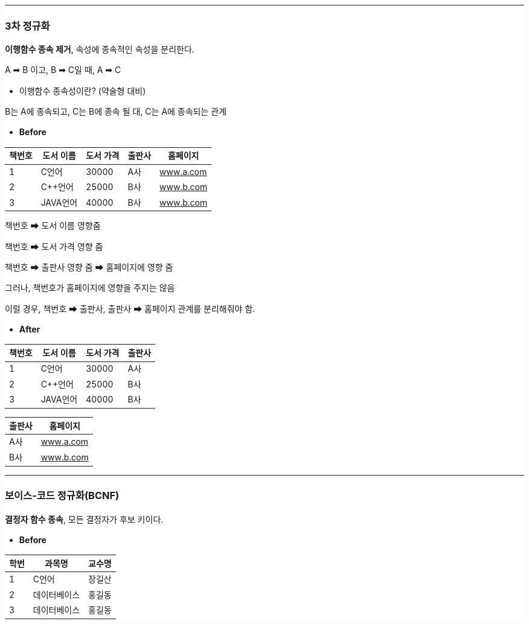 <hr>

### 3차 정규화

**이행함수 종속 제거**, 속성에 종속적인 속성을 분리한다.

A ➡ B 이고, B ➡ C일 때, A ➡ C

- 이행함수 종속성이란? (약술형 대비)

B는 A에 종속되고, C는 B에 종속 될 대, C는 A에 종속되는 관계

- **Before**

|책번호|도서 이름|도서 가격|출판사|홈페이지|
|--|--|--|--|--|
|1|C언어|30000|A사|www.a.com|
|2|C++언어|25000|B사|www.b.com|
|3|JAVA언어|40000|B사|www.b.com|

책번호 ➡ 도서 이름 영향줌

책번호 ➡ 도서 가격 영향 줌

책번호 ➡ 출판사 영향 줌 ➡ 홈페이지에 영향 줌

그러나, 책번호가 홈페이지에 영향을 주지는 않음

이럴 경우, 책번호 ➡ 출판사, 출판사 ➡ 홈페이지 관계를 분리해줘야 함.

- **After**

|책번호|도서 이름|도서 가격|출판사|
|--|--|--|--|
|1|C언어|30000|A사|
|2|C++언어|25000|B사|
|3|JAVA언어|40000|B사|

|출판사|홈페이지|
|--|--|
|A사|www.a.com|
|B사|www.b.com|

<hr>

### 보이스-코드 정규화(BCNF)

**결정자 함수 종속**, 모든 결정자가 후보 키이다.

- **Before**

|학번|과목명|교수명|
|--|--|--|
|1|C언어|장길산|
|2|데이터베이스|홍길동|
|3|데이터베이스|홍길동|
